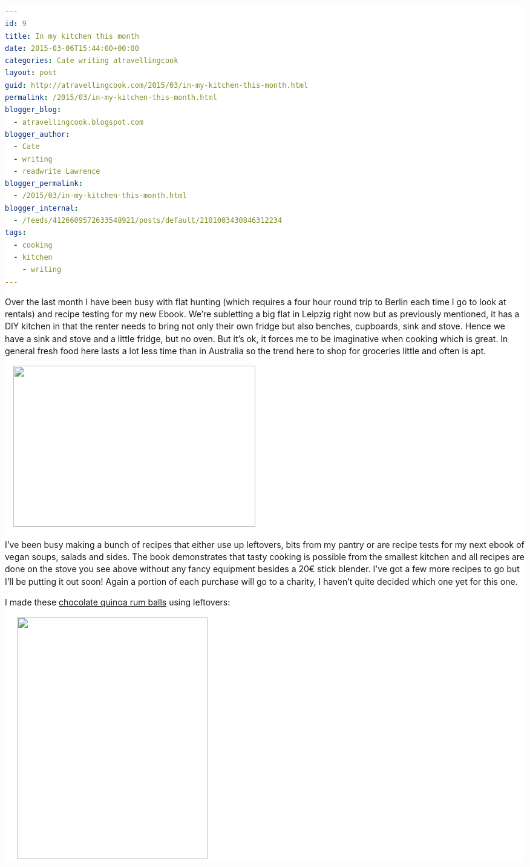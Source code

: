 ```yaml
---
id: 9
title: In my kitchen this month
date: 2015-03-06T15:44:00+00:00
categories: Cate writing atravellingcook
layout: post
guid: http://atravellingcook.com/2015/03/in-my-kitchen-this-month.html
permalink: /2015/03/in-my-kitchen-this-month.html
blogger_blog:
  - atravellingcook.blogspot.com
blogger_author:
  - Cate
  - writing
  - readwrite Lawrence
blogger_permalink:
  - /2015/03/in-my-kitchen-this-month.html
blogger_internal:
  - /feeds/4126609572633548921/posts/default/2101003430846312234
tags:
  - cooking
  - kitchen
    - writing
---
```

Over the last month I have been busy with flat hunting (which requires a four hour round trip to Berlin each time I go to look at rentals) and recipe testing for my new Ebook. We&#8217;re subletting a big flat in Leipzig right now but as previously mentioned, it has a DIY kitchen in that the renter needs to bring not only their own fridge but also benches, cupboards, sink and stove. Hence we have a sink and stove and a little fridge, but no oven. But it&#8217;s ok, it forces me to be imaginative when cooking which is great. In general fresh food here lasts a lot less time than in Australia so the trend here to shop for groceries little and often is apt.



<a style="margin-left: 1em; margin-right: 1em; text-align: center;" href="http://4.bp.blogspot.com/-mcmNiqQCEoU/VPms-ZQ28lI/AAAAAAAAKyo/9W1h00yZURg/s1600/2015-02-08%2B10.47.17.jpg"><img src="http://4.bp.blogspot.com/-mcmNiqQCEoU/VPms-ZQ28lI/AAAAAAAAKyo/9W1h00yZURg/s1600/2015-02-08%2B10.47.17.jpg" alt="" width="400" height="266" border="0" /></a>

I&#8217;ve been busy making a bunch of recipes that either use up leftovers, bits from my pantry or are recipe tests for my next ebook of vegan soups, salads and sides. The book demonstrates that tasty cooking is possible from the smallest kitchen and all recipes are done on the stove you see above without any fancy equipment besides a 20€ stick blender. I&#8217;ve got a few more recipes to go but I&#8217;ll be putting it out soon! Again a portion of each purchase will go to a charity, I haven&#8217;t quite decided which one yet for this one.

I made these [chocolate quinoa rum balls](http://atravellingcook.com/2015/02/chocolate-quinoa-rum-balls.html) using leftovers:


       <a  href="http://1.bp.blogspot.com/-_y5LsHakwts/VPl4LU0c4QI/AAAAAAAAKx0/JoEp7IwJ-A0/s1600/2015-02-18%2B15.00.51.jpg"><img src="http://1.bp.blogspot.com/-_y5LsHakwts/VPl4LU0c4QI/AAAAAAAAKx0/JoEp7IwJ-A0/s1600/2015-02-18%2B15.00.51.jpg" alt="" width="315" height="400" border="0" /></a>






